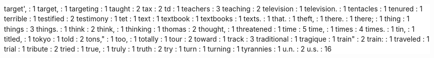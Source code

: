 target', : 1
target, : 1
targeting : 1
taught : 2
tax : 2
td : 1
teachers : 3
teaching : 2
television : 1
television. : 1
tentacles : 1
tenured : 1
terrible : 1
testified : 2
testimony : 1
tet : 1
text : 1
textbook : 1
textbooks : 1
texts. : 1
that. : 1
theft, : 1
there. : 1
there; : 1
thing : 1
things : 3
things. : 1
think : 2
think, : 1
thinking : 1
thomas : 2
thought, : 1
threatened : 1
time : 5
time, : 1
times : 4
times. : 1
tin, : 1
titled, : 1
tokyo : 1
told : 2
tons," : 1
too, : 1
totally : 1
tour : 2
toward : 1
track : 3
traditional : 1
tragique : 1
train" : 2
train: : 1
traveled : 1
trial : 1
tribute : 2
tried : 1
true, : 1
truly : 1
truth : 2
try : 1
turn : 1
turning : 1
tyrannies : 1
u.n. : 2
u.s. : 16
